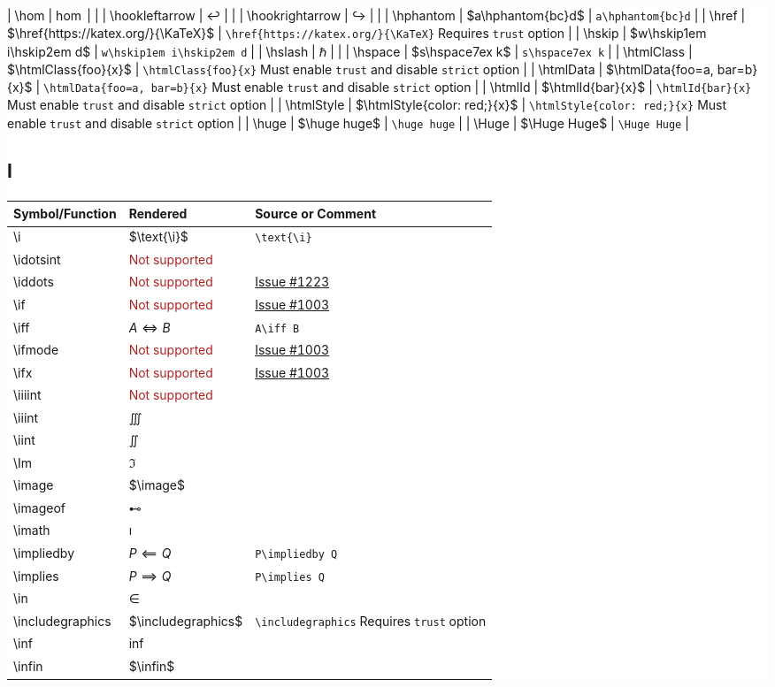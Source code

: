| \hom             | $\hom$                                              |                                                                                                                                   |
| \hookleftarrow   | $\hookleftarrow$                                    |                                                                                                                                   |
| \hookrightarrow  | $\hookrightarrow$                                   |                                                                                                                                   |
| \hphantom        | $a\hphantom{bc}d$                                   | `a\hphantom{bc}d`                                                                                                                 |
| \href            | $\href{https://katex.org/}{\KaTeX}$                 | `\href{https://katex.org/}{\KaTeX}` Requires `trust` option                                                                       |
| \hskip           | $w\hskip1em i\hskip2em d$                           | `w\hskip1em i\hskip2em d`                                                                                                         |
| \hslash          | $\hslash$                                           |                                                                                                                                   |
| \hspace          | $s\hspace7ex k$                                     | `s\hspace7ex k`                                                                                                                   |
| \htmlClass       | $\htmlClass{foo}{x}$                                | `\htmlClass{foo}{x}` Must enable `trust` and disable `strict` option                                                              |
| \htmlData        | $\htmlData{foo=a, bar=b}{x}$                        | `\htmlData{foo=a, bar=b}{x}` Must enable `trust` and disable `strict` option                                                      |
| \htmlId          | $\htmlId{bar}{x}$                                   | `\htmlId{bar}{x}` Must enable `trust` and disable `strict` option                                                                 |
| \htmlStyle       | $\htmlStyle{color: red;}{x}$                        | `\htmlStyle{color: red;}{x}` Must enable `trust` and disable `strict` option                                                      |
| \huge            | $\huge huge$                                        | `\huge huge`                                                                                                                      |
| \Huge            | $\Huge Huge$                                        | `\Huge Huge`                                                                                                                      |

## I

| Symbol/Function  | Rendered                                            | Source or Comment                                         |
| :--------------- | :-------------------------------------------------- | :-------------------------------------------------------- |
| \i               | $\text{\i}$                                         | `\text{\i}`                                               |
| \idotsint        | <span style="color:firebrick;">Not supported</span> |                                                           |
| \iddots          | <span style="color:firebrick;">Not supported</span> | [Issue #1223](https://github.com/KaTeX/KaTeX/issues/1223) |
| \if              | <span style="color:firebrick;">Not supported</span> | [Issue #1003](https://github.com/KaTeX/KaTeX/issues/1003) |
| \iff             | $A\iff B$                                           | `A\iff B`                                                 |
| \ifmode          | <span style="color:firebrick;">Not supported</span> | [Issue #1003](https://github.com/KaTeX/KaTeX/issues/1003) |
| \ifx             | <span style="color:firebrick;">Not supported</span> | [Issue #1003](https://github.com/KaTeX/KaTeX/issues/1003) |
| \iiiint          | <span style="color:firebrick;">Not supported</span> |                                                           |
| \iiint           | $\iiint$                                            |                                                           |
| \iint            | $\iint$                                             |                                                           |
| \Im              | $\Im$                                               |                                                           |
| \image           | $\image$                                            |                                                           |
| \imageof         | $\imageof$                                          |                                                           |
| \imath           | $\imath$                                            |                                                           |
| \impliedby       | $P\impliedby Q$                                     | `P\impliedby Q`                                           |
| \implies         | $P\implies Q$                                       | `P\implies Q`                                             |
| \in              | $\in$                                               |                                                           |
| \includegraphics | $\includegraphics$                                  | `\includegraphics` Requires `trust` option                |
| \inf             | $\inf$                                              |                                                           |
| \infin           | $\infin$                                            |                                                           |